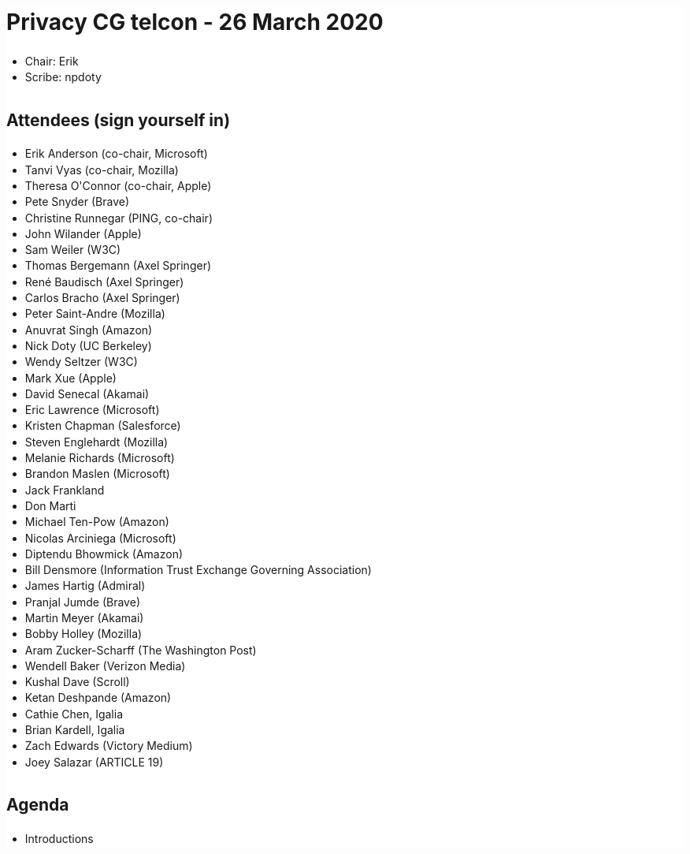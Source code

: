 # Privacy CG telcon - 26 March 2020
* Chair: Erik
* Scribe: npdoty

## Attendees (sign yourself in)
* Erik Anderson (co-chair, Microsoft)
* Tanvi Vyas (co-chair, Mozilla)
* Theresa O'Connor (co-chair, Apple)
* Pete Snyder (Brave)
* Christine Runnegar (PING, co-chair)
* John Wilander (Apple)
* Sam Weiler (W3C)
* Thomas Bergemann (Axel Springer)
* René Baudisch (Axel Springer)
* Carlos Bracho (Axel Springer)
* Peter Saint-Andre (Mozilla)
* Anuvrat Singh (Amazon)
* Nick Doty (UC Berkeley)
* Wendy Seltzer (W3C)
* Mark Xue (Apple)
* David Senecal (Akamai)
* Eric Lawrence (Microsoft)
* Kristen Chapman (Salesforce)
* Steven Englehardt (Mozilla)
* Melanie Richards (Microsoft)
* Brandon Maslen (Microsoft)
* Jack Frankland
* Don Marti
* Michael Ten-Pow (Amazon)
* Nicolas Arciniega (Microsoft)
* Diptendu Bhowmick (Amazon)
* Bill Densmore (Information Trust Exchange Governing Association)
* James Hartig (Admiral)
* Pranjal Jumde (Brave)
* Martin Meyer (Akamai)
* Bobby Holley (Mozilla)
* Aram Zucker-Scharff (The Washington Post)
* Wendell Baker (Verizon Media)
* Kushal Dave (Scroll)
* Ketan Deshpande (Amazon)
* Cathie Chen, Igalia
* Brian Kardell, Igalia
* Zach Edwards (Victory Medium)
* Joey Salazar (ARTICLE 19)


## Agenda
* Introductions
